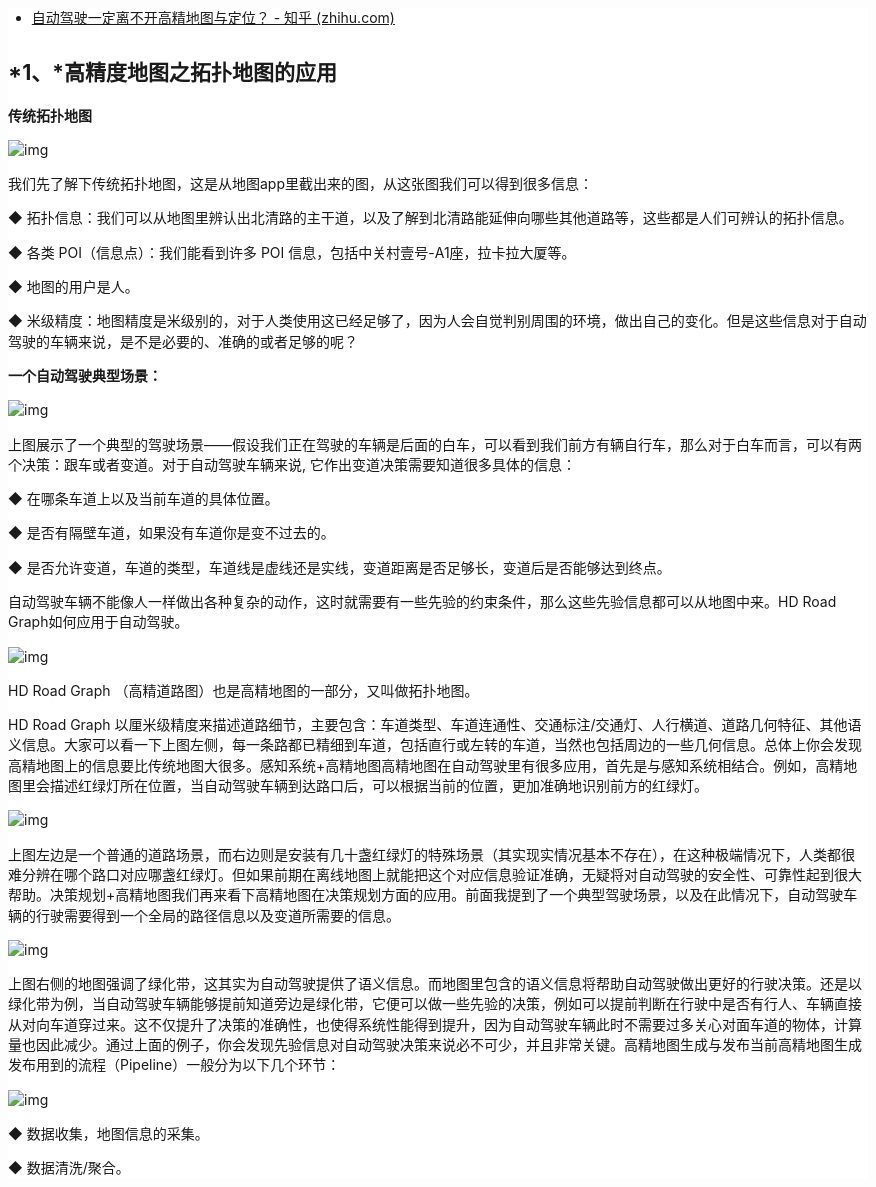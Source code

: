 - [自动驾驶一定离不开高精地图与定位？ - 知乎 (zhihu.com)](https://zhuanlan.zhihu.com/p/369301056)

## *1、*高精度地图之拓扑地图的应用 

**传统拓扑地图**

![img](https://pic1.zhimg.com/80/v2-545829edac2935822f40d7b673303600_720w.jpg)

我们先了解下传统拓扑地图，这是从地图app里截出来的图，从这张图我们可以得到很多信息：

◆ 拓扑信息：我们可以从地图里辨认出北清路的主干道，以及了解到北清路能延伸向哪些其他道路等，这些都是人们可辨认的拓扑信息。

◆ 各类 POI（信息点）：我们能看到许多 POI 信息，包括中关村壹号-A1座，拉卡拉大厦等。

◆ 地图的用户是人。

◆ 米级精度：地图精度是米级别的，对于人类使用这已经足够了，因为人会自觉判别周围的环境，做出自己的变化。但是这些信息对于自动驾驶的车辆来说，是不是必要的、准确的或者足够的呢？

**一个自动驾驶典型场景：**

![img](https://pic2.zhimg.com/80/v2-5fad84b4329642498c84c0250465ff35_720w.jpg)

上图展示了一个典型的驾驶场景——假设我们正在驾驶的车辆是后面的白车，可以看到我们前方有辆自行车，那么对于白车而言，可以有两个决策：跟车或者变道。对于自动驾驶车辆来说, 它作出变道决策需要知道很多具体的信息：

◆ 在哪条车道上以及当前车道的具体位置。

◆ 是否有隔壁车道，如果没有车道你是变不过去的。

◆ 是否允许变道，车道的类型，车道线是虚线还是实线，变道距离是否足够长，变道后是否能够达到终点。

自动驾驶车辆不能像人一样做出各种复杂的动作，这时就需要有一些先验的约束条件，那么这些先验信息都可以从地图中来。HD Road Graph如何应用于自动驾驶。

![img](https://pic1.zhimg.com/80/v2-c024ce429e5d8bb1f96bcb982de9aa58_720w.jpg)

HD Road Graph （高精道路图）也是高精地图的一部分，又叫做拓扑地图。

HD Road Graph 以厘米级精度来描述道路细节，主要包含：车道类型、车道连通性、交通标注/交通灯、人行横道、道路几何特征、其他语义信息。大家可以看一下上图左侧，每一条路都已精细到车道，包括直行或左转的车道，当然也包括周边的一些几何信息。总体上你会发现高精地图上的信息要比传统地图大很多。感知系统+高精地图高精地图在自动驾驶里有很多应用，首先是与感知系统相结合。例如，高精地图里会描述红绿灯所在位置，当自动驾驶车辆到达路口后，可以根据当前的位置，更加准确地识别前方的红绿灯。

![img](https://pic3.zhimg.com/80/v2-0be9031fa78dd458a198bf72ce9e119a_720w.jpg)

上图左边是一个普通的道路场景，而右边则是安装有几十盏红绿灯的特殊场景（其实现实情况基本不存在），在这种极端情况下，人类都很难分辨在哪个路口对应哪盏红绿灯。但如果前期在离线地图上就能把这个对应信息验证准确，无疑将对自动驾驶的安全性、可靠性起到很大帮助。决策规划+高精地图我们再来看下高精地图在决策规划方面的应用。前面我提到了一个典型驾驶场景，以及在此情况下，自动驾驶车辆的行驶需要得到一个全局的路径信息以及变道所需要的信息。

![img](https://pic2.zhimg.com/80/v2-0df147d1655e709ec5a3b89e59ce39ad_720w.jpg)

上图右侧的地图强调了绿化带，这其实为自动驾驶提供了语义信息。而地图里包含的语义信息将帮助自动驾驶做出更好的行驶决策。还是以绿化带为例，当自动驾驶车辆能够提前知道旁边是绿化带，它便可以做一些先验的决策，例如可以提前判断在行驶中是否有行人、车辆直接从对向车道穿过来。这不仅提升了决策的准确性，也使得系统性能得到提升，因为自动驾驶车辆此时不需要过多关心对面车道的物体，计算量也因此减少。通过上面的例子，你会发现先验信息对自动驾驶决策来说必不可少，并且非常关键。高精地图生成与发布当前高精地图生成发布用到的流程（Pipeline）一般分为以下几个环节：

![img](https://pic1.zhimg.com/80/v2-c35dfd8b8a481b951172ec2287e702cc_720w.jpg)

◆ 数据收集，地图信息的采集。

◆ 数据清洗/聚合。

